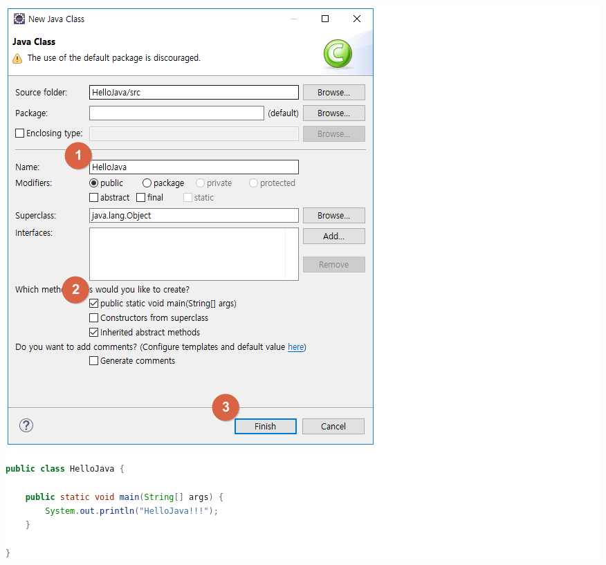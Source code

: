 ![image-20200217105024729](images/image-20200217105024729.png)



```java
public class HelloJava {

	public static void main(String[] args) {
		System.out.println("HelloJava!!!");
	}

}
```


